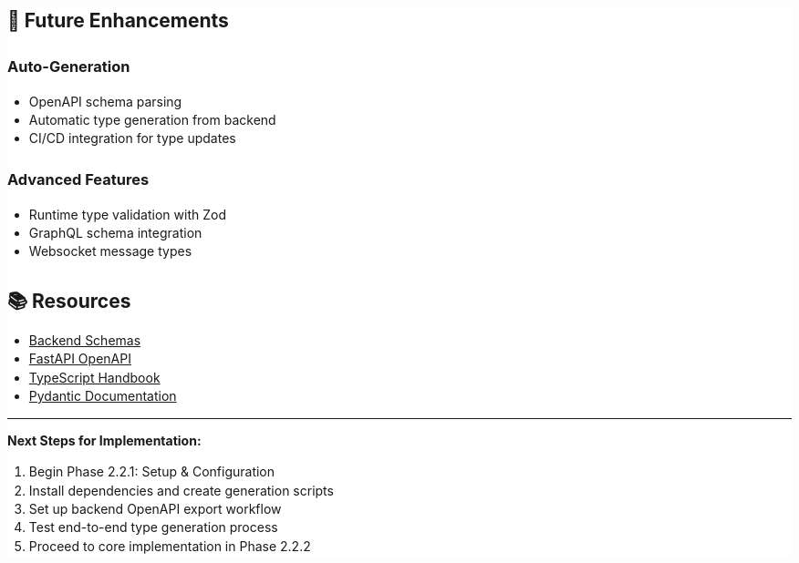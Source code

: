 ## 🚀 Future Enhancements

### Auto-Generation

- OpenAPI schema parsing
- Automatic type generation from backend
- CI/CD integration for type updates

### Advanced Features

- Runtime type validation with Zod
- GraphQL schema integration
- Websocket message types

## 📚 Resources

- [Backend Schemas](../../../backend/src/schemas/)
- [FastAPI OpenAPI](http://localhost:8000/docs)
- [TypeScript Handbook](https://www.typescriptlang.org/docs/)
- [Pydantic Documentation](https://docs.pydantic.dev/)

---

**Next Steps for Implementation:**

1. Begin Phase 2.2.1: Setup & Configuration
2. Install dependencies and create generation scripts
3. Set up backend OpenAPI export workflow
4. Test end-to-end type generation process
5. Proceed to core implementation in Phase 2.2.2
